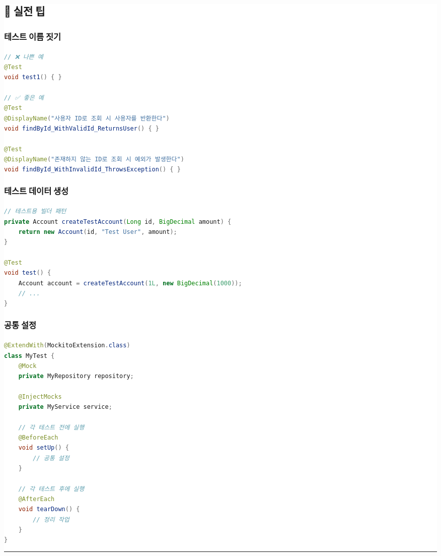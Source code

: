 
## 📌 실전 팁

### 테스트 이름 짓기
```java
// ❌ 나쁜 예
@Test
void test1() { }

// ✅ 좋은 예
@Test
@DisplayName("사용자 ID로 조회 시 사용자를 반환한다")
void findById_WithValidId_ReturnsUser() { }

@Test
@DisplayName("존재하지 않는 ID로 조회 시 예외가 발생한다")
void findById_WithInvalidId_ThrowsException() { }
```

### 테스트 데이터 생성
```java
// 테스트용 빌더 패턴
private Account createTestAccount(Long id, BigDecimal amount) {
    return new Account(id, "Test User", amount);
}

@Test
void test() {
    Account account = createTestAccount(1L, new BigDecimal(1000));
    // ...
}
```

### 공통 설정
```java
@ExtendWith(MockitoExtension.class)
class MyTest {
    @Mock
    private MyRepository repository;
    
    @InjectMocks
    private MyService service;
    
    // 각 테스트 전에 실행
    @BeforeEach
    void setUp() {
        // 공통 설정
    }
    
    // 각 테스트 후에 실행
    @AfterEach
    void tearDown() {
        // 정리 작업
    }
}
```

---